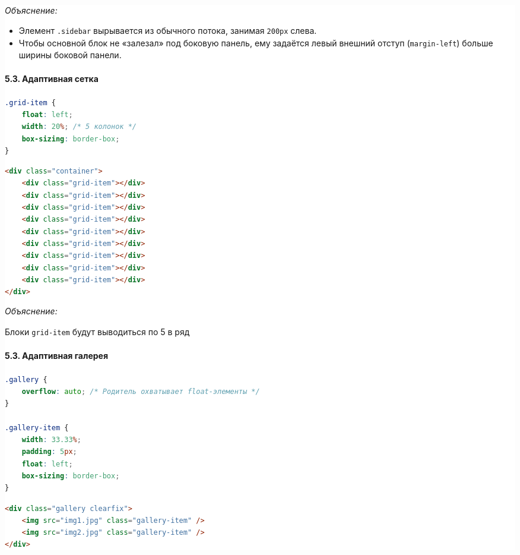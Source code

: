 _Объяснение:_

-   Элемент `.sidebar` вырывается из обычного потока, занимая `200px` слева.
-   Чтобы основной блок не «залезал» под боковую панель, ему задаётся левый внешний отступ (`margin-left`) больше ширины боковой панели.

#### **5.3. Адаптивная сетка**

```css
.grid-item {
    float: left;
    width: 20%; /* 5 колонок */
    box-sizing: border-box;
}
```

```html
<div class="container">
    <div class="grid-item"></div>
    <div class="grid-item"></div>
    <div class="grid-item"></div>
    <div class="grid-item"></div>
    <div class="grid-item"></div>
    <div class="grid-item"></div>
    <div class="grid-item"></div>
    <div class="grid-item"></div>
    <div class="grid-item"></div>
</div>
```

_Объяснение:_

Блоки `grid-item` будут выводиться по 5 в ряд

#### **5.3. Адаптивная галерея**

```css
.gallery {
    overflow: auto; /* Родитель охватывает float-элементы */
}

.gallery-item {
    width: 33.33%;
    padding: 5px;
    float: left;
    box-sizing: border-box;
}
```

```html
<div class="gallery clearfix">
    <img src="img1.jpg" class="gallery-item" />
    <img src="img2.jpg" class="gallery-item" />
</div>
```
